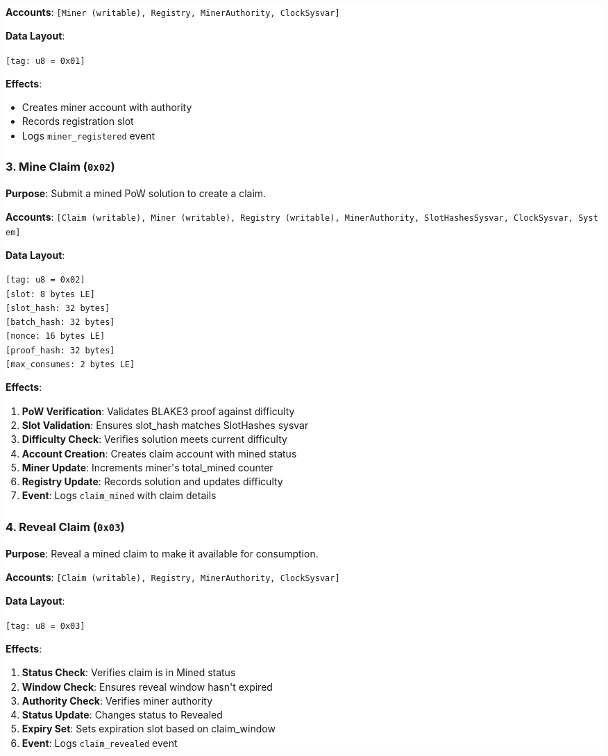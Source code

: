 **Accounts**: `[Miner (writable), Registry, MinerAuthority, ClockSysvar]`

**Data Layout**:
```
[tag: u8 = 0x01]
```

**Effects**:
- Creates miner account with authority
- Records registration slot
- Logs `miner_registered` event

### 3. Mine Claim (`0x02`)

**Purpose**: Submit a mined PoW solution to create a claim.

**Accounts**: `[Claim (writable), Miner (writable), Registry (writable), MinerAuthority, SlotHashesSysvar, ClockSysvar, System]`

**Data Layout**:
```
[tag: u8 = 0x02]
[slot: 8 bytes LE]
[slot_hash: 32 bytes]
[batch_hash: 32 bytes]
[nonce: 16 bytes LE]
[proof_hash: 32 bytes]
[max_consumes: 2 bytes LE]
```

**Effects**:
1. **PoW Verification**: Validates BLAKE3 proof against difficulty
2. **Slot Validation**: Ensures slot_hash matches SlotHashes sysvar
3. **Difficulty Check**: Verifies solution meets current difficulty
4. **Account Creation**: Creates claim account with mined status
5. **Miner Update**: Increments miner's total_mined counter
6. **Registry Update**: Records solution and updates difficulty
7. **Event**: Logs `claim_mined` with claim details

### 4. Reveal Claim (`0x03`)

**Purpose**: Reveal a mined claim to make it available for consumption.

**Accounts**: `[Claim (writable), Registry, MinerAuthority, ClockSysvar]`

**Data Layout**:
```
[tag: u8 = 0x03]
```

**Effects**:
1. **Status Check**: Verifies claim is in Mined status
2. **Window Check**: Ensures reveal window hasn't expired
3. **Authority Check**: Verifies miner authority
4. **Status Update**: Changes status to Revealed
5. **Expiry Set**: Sets expiration slot based on claim_window
6. **Event**: Logs `claim_revealed` event
